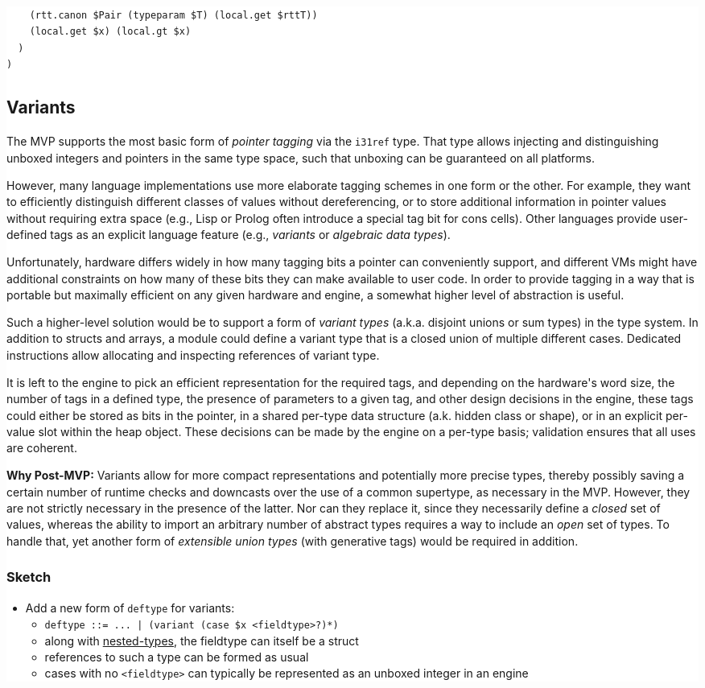   ```
      (rtt.canon $Pair (typeparam $T) (local.get $rttT))
      (local.get $x) (local.gt $x)
    )
  )
  ```


## Variants

The MVP supports the most basic form of _pointer tagging_ via the `i31ref` type.
That type allows injecting and distinguishing unboxed integers and pointers in the same type space, such that unboxing can be guaranteed on all platforms.

However, many language implementations use more elaborate tagging schemes in one form or the other. For example, they want to efficiently distinguish different classes of values without dereferencing, or to store additional information in pointer values without requiring extra space (e.g., Lisp or Prolog often introduce a special tag bit for cons cells).
Other languages provide user-defined tags as an explicit language feature (e.g., _variants_ or _algebraic data types_).

Unfortunately, hardware differs widely in how many tagging bits a pointer can conveniently support, and different VMs might have additional constraints on how many of these bits they can make available to user code.
In order to provide tagging in a way that is portable but maximally efficient on any given hardware and engine, a somewhat higher level of abstraction is useful.

Such a higher-level solution would be to support a form of _variant types_ (a.k.a. disjoint unions or sum types) in the type system.
In addition to structs and arrays, a module could define a variant type that is a closed union of multiple different cases.
Dedicated instructions allow allocating and inspecting references of variant type.

It is left to the engine to pick an efficient representation for the required tags, and depending on the hardware's word size, the number of tags in a defined type, the presence of parameters to a given tag, and other design decisions in the engine, these tags could either be stored as bits in the pointer, in a shared per-type data structure (a.k. hidden class or shape), or in an explicit per-value slot within the heap object.
These decisions can be made by the engine on a per-type basis; validation ensures that all uses are coherent.

**Why Post-MVP:** Variants allow for more compact representations and potentially more precise types, thereby possibly saving a certain number of runtime checks and downcasts over the use of a common supertype, as necessary in the MVP. However, they are not strictly necessary in the presence of the latter. Nor can they replace it, since they necessarily define a _closed_ set of values, whereas the ability to import an arbitrary number of abstract types requires a way to include an _open_ set of types. To handle that, yet another form of _extensible union types_ (with generative tags) would be required in addition.


### Sketch

* Add a new form of `deftype` for variants:
  - `deftype ::= ... | (variant (case $x <fieldtype>?)*)`
  - along with [nested-types](#nested-data-structures), the fieldtype can itself be a struct
  - references to such a type can be formed as usual
  - cases with no `<fieldtype>` can typically be represented as an unboxed integer in an engine

